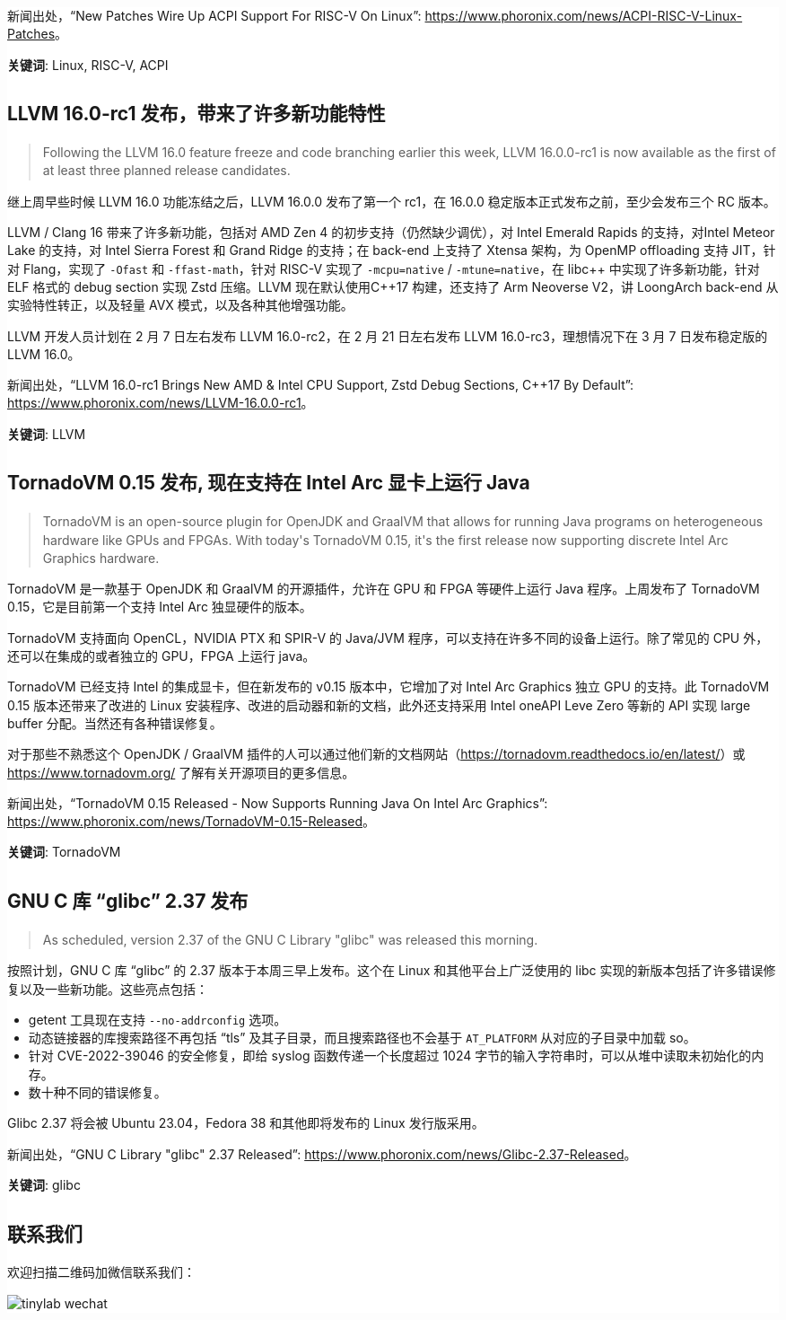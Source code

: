 新闻出处，“New Patches Wire Up ACPI Support For RISC-V On Linux”: <https://www.phoronix.com/news/ACPI-RISC-V-Linux-Patches>。

**关键词**: Linux, RISC-V, ACPI

## LLVM 16.0-rc1 发布，带来了许多新功能特性

> Following the LLVM 16.0 feature freeze and code branching earlier this week, LLVM 16.0.0-rc1 is now available as the first of at least three planned release candidates.

继上周早些时候 LLVM 16.0 功能冻结之后，LLVM 16.0.0 发布了第一个 rc1，在 16.0.0 稳定版本正式发布之前，至少会发布三个 RC 版本。

LLVM / Clang 16 带来了许多新功能，包括对 AMD Zen 4 的初步支持（仍然缺少调优），对 Intel Emerald Rapids 的支持，对Intel Meteor Lake 的支持，对 Intel Sierra Forest 和 Grand Ridge 的支持；在 back-end 上支持了 Xtensa 架构，为 OpenMP offloading 支持 JIT，针对 Flang，实现了 `-Ofast` 和 `-ffast-math`，针对 RISC-V 实现了 `-mcpu=native` / `-mtune=native`，在 libc++ 中实现了许多新功能，针对 ELF 格式的 debug section 实现 Zstd 压缩。LLVM 现在默认使用C++17 构建，还支持了 Arm Neoverse V2，讲 LoongArch back-end 从实验特性转正，以及轻量 AVX 模式，以及各种其他增强功能。

LLVM 开发人员计划在 2 月 7 日左右发布 LLVM 16.0-rc2，在 2 月 21 日左右发布 LLVM 16.0-rc3，理想情况下在 3 月 7 日发布稳定版的 LLVM 16.0。

新闻出处，“LLVM 16.0-rc1 Brings New AMD & Intel CPU Support, Zstd Debug Sections, C++17 By Default”: <https://www.phoronix.com/news/LLVM-16.0.0-rc1>。

**关键词**: LLVM

## TornadoVM 0.15 发布, 现在支持在 Intel Arc 显卡上运行 Java

> TornadoVM is an open-source plugin for OpenJDK and GraalVM that allows for running Java programs on heterogeneous hardware like GPUs and FPGAs. With today's TornadoVM 0.15, it's the first release now supporting discrete Intel Arc Graphics hardware.

TornadoVM 是一款基于 OpenJDK 和 GraalVM 的开源插件，允许在 GPU 和 FPGA 等硬件上运行 Java 程序。上周发布了 TornadoVM 0.15，它是目前第一个支持 Intel Arc 独显硬件的版本。

TornadoVM 支持面向 OpenCL，NVIDIA PTX 和 SPIR-V 的 Java/JVM 程序，可以支持在许多不同的设备上运行。除了常见的 CPU 外，还可以在集成的或者独立的 GPU，FPGA 上运行 java。

TornadoVM 已经支持 Intel 的集成显卡，但在新发布的 v0.15 版本中，它增加了对 Intel Arc Graphics 独立 GPU 的支持。此 TornadoVM 0.15 版本还带来了改进的 Linux 安装程序、改进的启动器和新的文档，此外还支持采用 Intel oneAPI Leve Zero 等新的 API 实现 large buffer 分配。当然还有各种错误修复。

对于那些不熟悉这个 OpenJDK / GraalVM 插件的人可以通过他们新的文档网站（<https://tornadovm.readthedocs.io/en/latest/>）或 <https://www.tornadovm.org/> 了解有关开源项目的更多信息。

新闻出处，“TornadoVM 0.15 Released - Now Supports Running Java On Intel Arc Graphics”: <https://www.phoronix.com/news/TornadoVM-0.15-Released>。

**关键词**: TornadoVM

## GNU C 库 “glibc” 2.37 发布

> As scheduled, version 2.37 of the GNU C Library "glibc" was released this morning.

按照计划，GNU C 库 “glibc” 的 2.37 版本于本周三早上发布。这个在 Linux 和其他平台上广泛使用的 libc 实现的新版本包括了许多错误修复以及一些新功能。这些亮点包括：

- getent 工具现在支持 `--no-addrconfig` 选项。
- 动态链接器的库搜索路径不再包括 “tls” 及其子目录，而且搜索路径也不会基于 `AT_PLATFORM` 从对应的子目录中加载 so。
- 针对 CVE-2022-39046 的安全修复，即给 syslog 函数传递一个长度超过 1024 字节的输入字符串时，可以从堆中读取未初始化的内存。
- 数十种不同的错误修复。

Glibc 2.37 将会被 Ubuntu 23.04，Fedora 38 和其他即将发布的 Linux 发行版采用。

新闻出处，“GNU C Library "glibc" 2.37 Released”: <https://www.phoronix.com/news/Glibc-2.37-Released>。

**关键词**: glibc

## 联系我们

欢迎扫描二维码加微信联系我们：

![tinylab wechat](/images/wechat/tinylab.jpg)

